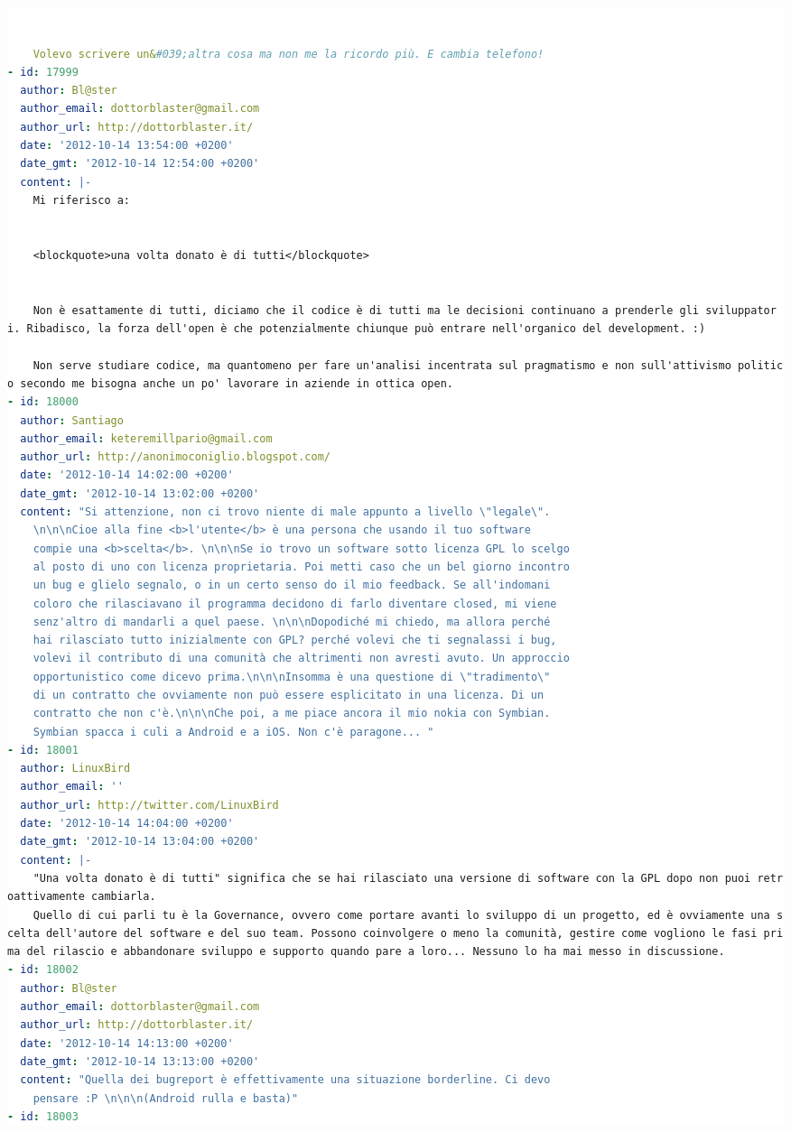 ```yaml


    Volevo scrivere un&#039;altra cosa ma non me la ricordo più. E cambia telefono!
- id: 17999
  author: Bl@ster
  author_email: dottorblaster@gmail.com
  author_url: http://dottorblaster.it/
  date: '2012-10-14 13:54:00 +0200'
  date_gmt: '2012-10-14 12:54:00 +0200'
  content: |-
    Mi riferisco a:


    <blockquote>una volta donato è di tutti</blockquote>


    Non è esattamente di tutti, diciamo che il codice è di tutti ma le decisioni continuano a prenderle gli sviluppatori. Ribadisco, la forza dell'open è che potenzialmente chiunque può entrare nell'organico del development. :)

    Non serve studiare codice, ma quantomeno per fare un'analisi incentrata sul pragmatismo e non sull'attivismo politico secondo me bisogna anche un po' lavorare in aziende in ottica open.
- id: 18000
  author: Santiago
  author_email: keteremillpario@gmail.com
  author_url: http://anonimoconiglio.blogspot.com/
  date: '2012-10-14 14:02:00 +0200'
  date_gmt: '2012-10-14 13:02:00 +0200'
  content: "Si attenzione, non ci trovo niente di male appunto a livello \"legale\".
    \n\n\nCioe alla fine <b>l'utente</b> è una persona che usando il tuo software
    compie una <b>scelta</b>. \n\n\nSe io trovo un software sotto licenza GPL lo scelgo
    al posto di uno con licenza proprietaria. Poi metti caso che un bel giorno incontro
    un bug e glielo segnalo, o in un certo senso do il mio feedback. Se all'indomani
    coloro che rilasciavano il programma decidono di farlo diventare closed, mi viene
    senz'altro di mandarli a quel paese. \n\n\nDopodiché mi chiedo, ma allora perché
    hai rilasciato tutto inizialmente con GPL? perché volevi che ti segnalassi i bug,
    volevi il contributo di una comunità che altrimenti non avresti avuto. Un approccio
    opportunistico come dicevo prima.\n\n\nInsomma è una questione di \"tradimento\"
    di un contratto che ovviamente non può essere esplicitato in una licenza. Di un
    contratto che non c'è.\n\n\nChe poi, a me piace ancora il mio nokia con Symbian.
    Symbian spacca i culi a Android e a iOS. Non c'è paragone... "
- id: 18001
  author: LinuxBird
  author_email: ''
  author_url: http://twitter.com/LinuxBird
  date: '2012-10-14 14:04:00 +0200'
  date_gmt: '2012-10-14 13:04:00 +0200'
  content: |-
    "Una volta donato è di tutti" significa che se hai rilasciato una versione di software con la GPL dopo non puoi retroattivamente cambiarla.
    Quello di cui parli tu è la Governance, ovvero come portare avanti lo sviluppo di un progetto, ed è ovviamente una scelta dell'autore del software e del suo team. Possono coinvolgere o meno la comunità, gestire come vogliono le fasi prima del rilascio e abbandonare sviluppo e supporto quando pare a loro... Nessuno lo ha mai messo in discussione.
- id: 18002
  author: Bl@ster
  author_email: dottorblaster@gmail.com
  author_url: http://dottorblaster.it/
  date: '2012-10-14 14:13:00 +0200'
  date_gmt: '2012-10-14 13:13:00 +0200'
  content: "Quella dei bugreport è effettivamente una situazione borderline. Ci devo
    pensare :P \n\n\n(Android rulla e basta)"
- id: 18003
```